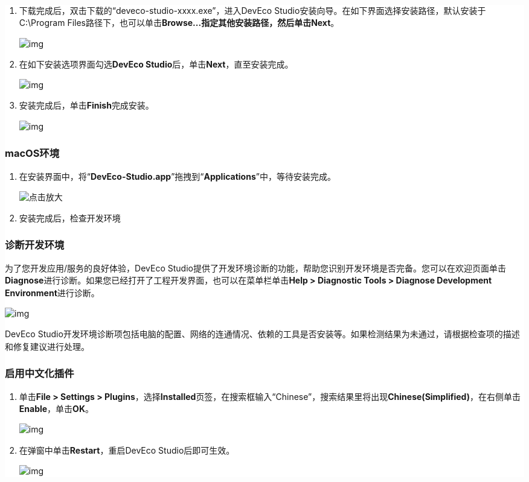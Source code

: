 1. 下载完成后，双击下载的“deveco-studio-xxxx.exe”，进入DevEco Studio安装向导。在如下界面选择安装路径，默认安装于C:\Program Files路径下，也可以单击**Browse...**指定其他安装路径，然后单击**Next**。

    

   ![img](01-基础.assets/0000000000011111111.20240624194411.37383532896595609587053062877851.png) 

    

2. 在如下安装选项界面勾选**DevEco Studio**后，单击**Next**，直至安装完成。

    

   ![img](01-基础.assets/0000000000011111111.20240624194411.58773765919076920437585088324697.png) 

    

3. 安装完成后，单击**Finish**完成安装。

    

   ![img](01-基础.assets/0000000000011111111.20240624194411.66984086175109354880730435642477.png) 

### macOS环境

1. 在安装界面中，将“**DevEco-Studio.app**”拖拽到“**Applications**”中，等待安装完成。

    

   ![点击放大](01-基础.assets/0000000000011111111.20240624194411.59967856148143167585576459865346.png)    

    

2. 安装完成后，检查开发环境

 

### 诊断开发环境

为了您开发应用/服务的良好体验，DevEco Studio提供了开发环境诊断的功能，帮助您识别开发环境是否完备。您可以在欢迎页面单击**Diagnose**进行诊断。如果您已经打开了工程开发界面，也可以在菜单栏单击**Help > Diagnostic Tools > Diagnose Development Environment**进行诊断。

![img](01-基础.assets/0000000000011111111.20240624194411.30927464628658732610913866688976.png) 

DevEco Studio开发环境诊断项包括电脑的配置、网络的连通情况、依赖的工具是否安装等。如果检测结果为未通过，请根据检查项的描述和修复建议进行处理。

 

### 启用中文化插件

1. 单击**File > Settings > Plugins**，选择**Installed**页签，在搜索框输入“Chinese”，搜索结果里将出现**Chinese(Simplified)**，在右侧单击**Enable**，单击**OK**。

    

   ![img](01-基础.assets/0000000000011111111.20240624194411.28679334558407723321458783679743.png)  

    

2. 在弹窗中单击**Restart**，重启DevEco Studio后即可生效。

    

   ![img](01-基础.assets/0000000000011111111.20240624194411.32857145255049834922846170471298.png)     
